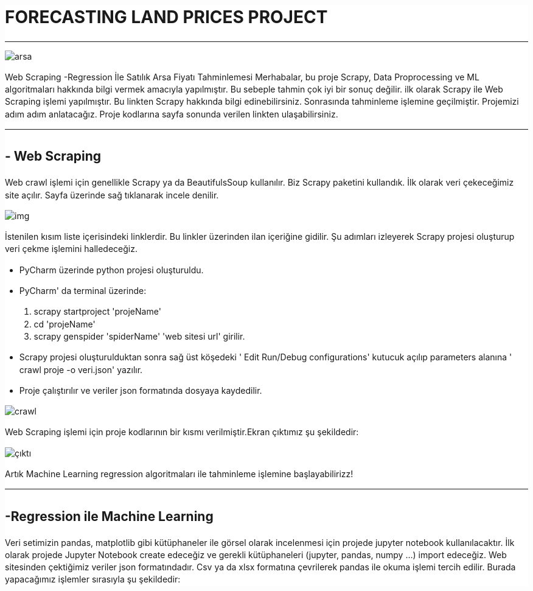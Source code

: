 # FORECASTING LAND PRICES PROJECT 

---
![arsa](https://cdn-images-1.medium.com/max/600/1*xnq7QjVHQELbWcpEPn_IaQ.jpeg)

Web Scraping -Regression İle Satılık Arsa Fiyatı Tahminlemesi
Merhabalar, bu proje Scrapy, Data Proprocessing ve ML algoritmaları hakkında bilgi vermek amacıyla yapılmıştır. Bu sebeple tahmin çok iyi bir sonuç değilir. ilk olarak Scrapy ile Web Scraping işlemi yapılmıştır.  Bu linkten Scrapy hakkında bilgi edinebilirsiniz. Sonrasında tahminleme işlemine geçilmiştir. Projemizi adım adım anlatacağız. Proje kodlarına sayfa sonunda verilen linkten ulaşabilirsiniz. 


---

## - Web Scraping
Web crawl işlemi için genellikle Scrapy ya da BeautifulsSoup kullanılır. Biz Scrapy paketini kullandık. İlk olarak veri çekeceğimiz site açılır. Sayfa üzerinde sağ tıklanarak incele denilir.

![img](https://cdn-images-1.medium.com/max/800/1*Dd1ywfXBMzbUmnpznn0J5A.png)

İstenilen kısım liste içerisindeki linklerdir. Bu linkler üzerinden ilan içeriğine gidilir. Şu adımları izleyerek Scrapy projesi oluşturup veri çekme işlemini halledeceğiz.

- PyCharm üzerinde python projesi oluşturuldu.
- PyCharm' da terminal üzerinde: 

  1. scrapy startproject 'projeName' 
  2. cd 'projeName' 
  3. scrapy genspider 'spiderName' 'web sitesi url' girilir.
   
- Scrapy projesi oluşturulduktan sonra sağ üst köşedeki ' Edit Run/Debug configurations' kutucuk açılıp parameters alanına ' crawl proje -o veri.json' yazılır.
- Proje çalıştırılır ve veriler json formatında dosyaya kaydedilir.

![crawl](https://cdn-images-1.medium.com/max/800/1*uxqOStIDImfiPBIt_2oTrw.png)

Web Scraping işlemi için proje kodlarının bir kısmı verilmiştir.Ekran çıktımız şu şekildedir:

![çıktı](https://cdn-images-1.medium.com/max/800/1*egXUIGmASnzW5zj4s8cN1g.png)

Artık Machine Learning regression algoritmaları ile tahminleme işlemine başlayabilirizz!


---

##  -Regression ile Machine Learning
Veri setimizin pandas, matplotlib gibi kütüphaneler ile görsel olarak incelenmesi için projede jupyter notebook kullanılacaktır. İlk olarak projede Jupyter Notebook create edeceğiz ve gerekli kütüphaneleri (jupyter, pandas, numpy …) import edeceğiz. Web sitesinden çektiğimiz veriler json formatındadır. Csv ya da xlsx formatına çevrilerek pandas ile okuma işlemi tercih edilir. Burada yapacağımız işlemler sırasıyla şu şekildedir:
